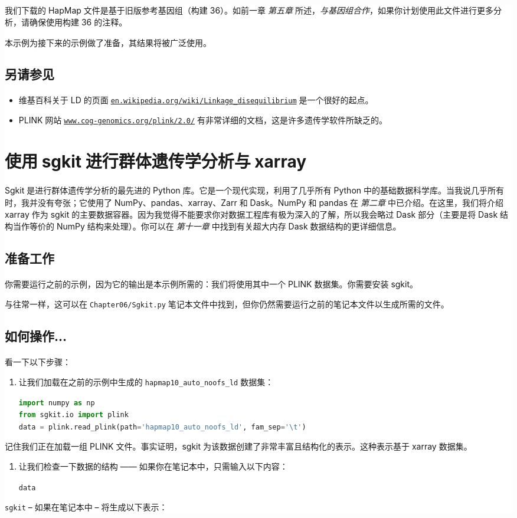 我们下载的 HapMap 文件是基于旧版参考基因组（构建 36）。如前一章 *第五章* 所述，*与基因组合作*，如果你计划使用此文件进行更多分析，请确保使用构建 36 的注释。

本示例为接下来的示例做了准备，其结果将被广泛使用。

## 另请参见

+   维基百科关于 LD 的页面 [`en.wikipedia.org/wiki/Linkage_disequilibrium`](http://en.wikipedia.org/wiki/Linkage_disequilibrium) 是一个很好的起点。

+   PLINK 网站 [`www.cog-genomics.org/plink/2.0/`](https://www.cog-genomics.org/plink/2.0/) 有非常详细的文档，这是许多遗传学软件所缺乏的。

# 使用 sgkit 进行群体遗传学分析与 xarray

Sgkit 是进行群体遗传学分析的最先进的 Python 库。它是一个现代实现，利用了几乎所有 Python 中的基础数据科学库。当我说几乎所有时，我并没有夸张；它使用了 NumPy、pandas、xarray、Zarr 和 Dask。NumPy 和 pandas 在 *第二章* 中已介绍。在这里，我们将介绍 xarray 作为 sgkit 的主要数据容器。因为我觉得不能要求你对数据工程库有极为深入的了解，所以我会略过 Dask 部分（主要是将 Dask 结构当作等价的 NumPy 结构来处理）。你可以在 *第十一章* 中找到有关超大内存 Dask 数据结构的更详细信息。

## 准备工作

你需要运行之前的示例，因为它的输出是本示例所需的：我们将使用其中一个 PLINK 数据集。你需要安装 sgkit。

与往常一样，这可以在 `Chapter06/Sgkit.py` 笔记本文件中找到，但你仍然需要运行之前的笔记本文件以生成所需的文件。

## 如何操作...

看一下以下步骤：

1.  让我们加载在之前的示例中生成的 `hapmap10_auto_noofs_ld` 数据集：

    ```py
    import numpy as np
    from sgkit.io import plink
    data = plink.read_plink(path='hapmap10_auto_noofs_ld', fam_sep='\t')
    ```

记住我们正在加载一组 PLINK 文件。事实证明，sgkit 为该数据创建了非常丰富且结构化的表示。这种表示基于 xarray 数据集。

1.  让我们检查一下数据的结构 —— 如果你在笔记本中，只需输入以下内容：

    ```py
    data
    ```

`sgkit` – 如果在笔记本中 – 将生成以下表示：
